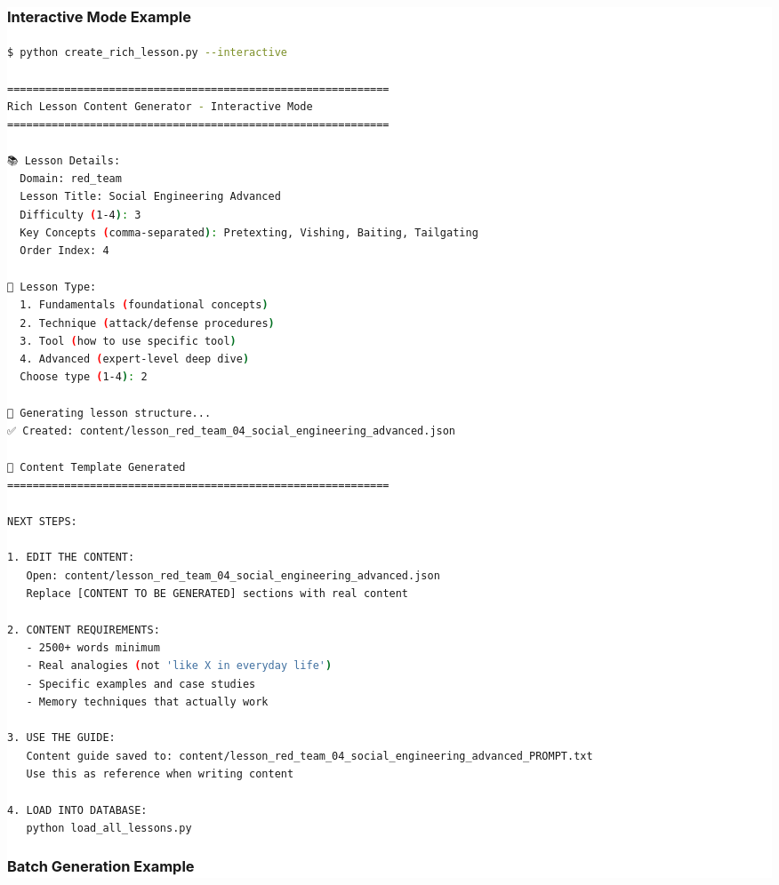### Interactive Mode Example

```bash
$ python create_rich_lesson.py --interactive

============================================================
Rich Lesson Content Generator - Interactive Mode
============================================================

📚 Lesson Details:
  Domain: red_team
  Lesson Title: Social Engineering Advanced
  Difficulty (1-4): 3
  Key Concepts (comma-separated): Pretexting, Vishing, Baiting, Tailgating
  Order Index: 4

📝 Lesson Type:
  1. Fundamentals (foundational concepts)
  2. Technique (attack/defense procedures)
  3. Tool (how to use specific tool)
  4. Advanced (expert-level deep dive)
  Choose type (1-4): 2

🔧 Generating lesson structure...
✅ Created: content/lesson_red_team_04_social_engineering_advanced.json

📄 Content Template Generated
============================================================

NEXT STEPS:

1. EDIT THE CONTENT:
   Open: content/lesson_red_team_04_social_engineering_advanced.json
   Replace [CONTENT TO BE GENERATED] sections with real content

2. CONTENT REQUIREMENTS:
   - 2500+ words minimum
   - Real analogies (not 'like X in everyday life')
   - Specific examples and case studies
   - Memory techniques that actually work

3. USE THE GUIDE:
   Content guide saved to: content/lesson_red_team_04_social_engineering_advanced_PROMPT.txt
   Use this as reference when writing content

4. LOAD INTO DATABASE:
   python load_all_lessons.py
```

### Batch Generation Example

